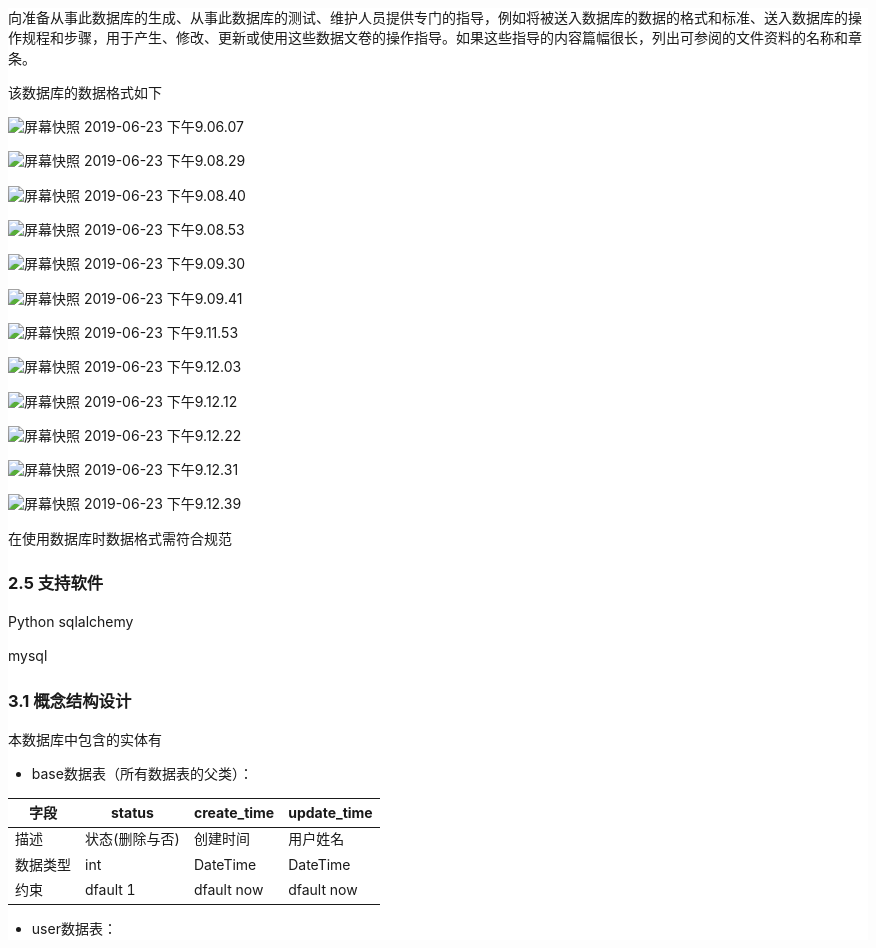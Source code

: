 向准备从事此数据库的生成、从事此数据库的测试、维护人员提供专门的指导，例如将被送入数据库的数据的格式和标准、送入数据库的操作规程和步骤，用于产生、修改、更新或使用这些数据文卷的操作指导。如果这些指导的内容篇幅很长，列出可参阅的文件资料的名称和章条。

该数据库的数据格式如下

![屏幕快照 2019-06-23 下午9.06.07](https://LeonhardE.github.io/images/小欣餐饮png/屏幕快照2019-06-23下午9.06.07.png)

![屏幕快照 2019-06-23 下午9.08.29](https://LeonhardE.github.io/images/小欣餐饮png/屏幕快照2019-06-23下午9.08.29.png)

![屏幕快照 2019-06-23 下午9.08.40](https://LeonhardE.github.io/images/小欣餐饮png/屏幕快照2019-06-23下午9.08.40.png)

![屏幕快照 2019-06-23 下午9.08.53](https://LeonhardE.github.io/images/小欣餐饮png/屏幕快照2019-06-23下午9.08.53.png)

![屏幕快照 2019-06-23 下午9.09.30](https://LeonhardE.github.io/images/小欣餐饮png/屏幕快照2019-06-23下午9.09.30.png)

![屏幕快照 2019-06-23 下午9.09.41](https://LeonhardE.github.io/images/小欣餐饮png/屏幕快照2019-06-23下午9.09.41.png)

![屏幕快照 2019-06-23 下午9.11.53](https://LeonhardE.github.io/images/小欣餐饮png/屏幕快照2019-06-23下午9.11.53.png)

![屏幕快照 2019-06-23 下午9.12.03](https://LeonhardE.github.io/images/小欣餐饮png/屏幕快照2019-06-23下午9.12.03.png)

![屏幕快照 2019-06-23 下午9.12.12](https://LeonhardE.github.io/images/小欣餐饮png/屏幕快照2019-06-23下午9.12.12.png)

![屏幕快照 2019-06-23 下午9.12.22](https://LeonhardE.github.io/images/小欣餐饮png/屏幕快照2019-06-23下午9.12.22.png)

![屏幕快照 2019-06-23 下午9.12.31](https://LeonhardE.github.io/images/小欣餐饮png/屏幕快照2019-06-23下午9.12.31.png)

![屏幕快照 2019-06-23 下午9.12.39](https://LeonhardE.github.io/images/小欣餐饮png/屏幕快照2019-06-23下午9.12.39.png)

在使用数据库时数据格式需符合规范

### 2.5 支持软件

Python sqlalchemy

mysql

### 3.1 概念结构设计

本数据库中包含的实体有

- base数据表（所有数据表的父类）：

| 字段   | status         | create_time | update_time |
| -------- | -------------- | ----------- | ----------- |
| 描述   | 状态(删除与否) | 创建时间 | 用户姓名 |
| 数据类型 | int            | DateTime    | DateTime    |
| 约束   | dfault 1       | dfault now  | dfault now  |

- user数据表：
